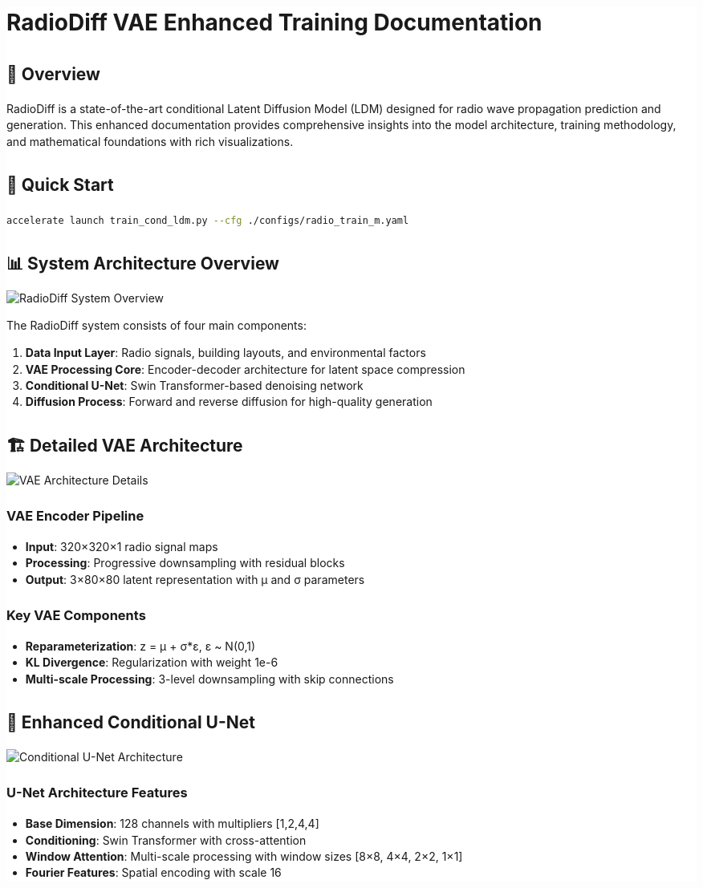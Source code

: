 # RadioDiff VAE Enhanced Training Documentation

## 🚀 Overview

RadioDiff is a state-of-the-art conditional Latent Diffusion Model (LDM) designed for radio wave propagation prediction and generation. This enhanced documentation provides comprehensive insights into the model architecture, training methodology, and mathematical foundations with rich visualizations.

## 🎯 Quick Start

```bash
accelerate launch train_cond_ldm.py --cfg ./configs/radio_train_m.yaml
```

## 📊 System Architecture Overview

![RadioDiff System Overview](./mermaid_vis/radio_diff_overview.png)

The RadioDiff system consists of four main components:
1. **Data Input Layer**: Radio signals, building layouts, and environmental factors
2. **VAE Processing Core**: Encoder-decoder architecture for latent space compression
3. **Conditional U-Net**: Swin Transformer-based denoising network
4. **Diffusion Process**: Forward and reverse diffusion for high-quality generation

## 🏗️ Detailed VAE Architecture

![VAE Architecture Details](./mermaid_vis/vae_detailed_architecture.png)

### VAE Encoder Pipeline
- **Input**: 320×320×1 radio signal maps
- **Processing**: Progressive downsampling with residual blocks
- **Output**: 3×80×80 latent representation with μ and σ parameters

### Key VAE Components
- **Reparameterization**: z = μ + σ*ε, ε ~ N(0,1)
- **KL Divergence**: Regularization with weight 1e-6
- **Multi-scale Processing**: 3-level downsampling with skip connections

## 🎨 Enhanced Conditional U-Net

![Conditional U-Net Architecture](./mermaid_vis/unet_enhanced_architecture.png)

### U-Net Architecture Features
- **Base Dimension**: 128 channels with multipliers [1,2,4,4]
- **Conditioning**: Swin Transformer with cross-attention
- **Window Attention**: Multi-scale processing with window sizes [8×8, 4×4, 2×2, 1×1]
- **Fourier Features**: Spatial encoding with scale 16
